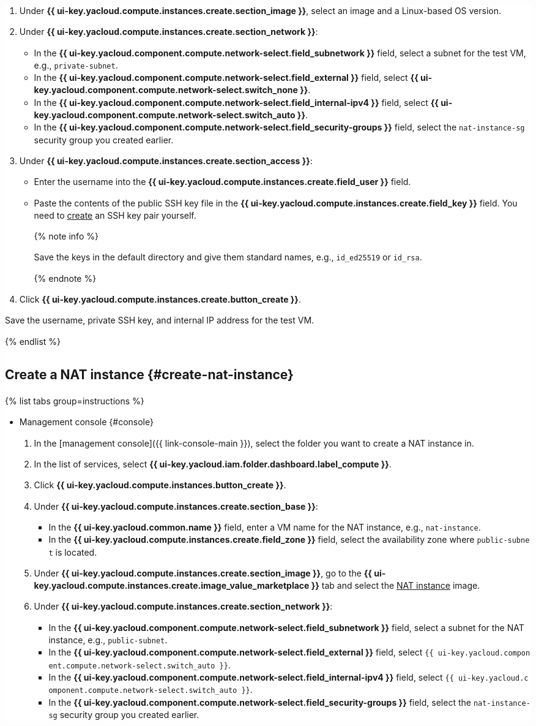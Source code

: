   1. Under **{{ ui-key.yacloud.compute.instances.create.section_image }}**, select an image and a Linux-based OS version.
  1. Under **{{ ui-key.yacloud.compute.instances.create.section_network }}**:

      * In the **{{ ui-key.yacloud.component.compute.network-select.field_subnetwork }}** field, select a subnet for the test VM, e.g., `private-subnet`.
      * In the **{{ ui-key.yacloud.component.compute.network-select.field_external }}** field, select **{{ ui-key.yacloud.component.compute.network-select.switch_none }}**.
      * In the **{{ ui-key.yacloud.component.compute.network-select.field_internal-ipv4 }}** field, select **{{ ui-key.yacloud.component.compute.network-select.switch_auto }}**.
      * In the **{{ ui-key.yacloud.component.compute.network-select.field_security-groups }}** field, select the `nat-instance-sg` security group you created earlier.

  1. Under **{{ ui-key.yacloud.compute.instances.create.section_access }}**:

      * Enter the username into the **{{ ui-key.yacloud.compute.instances.create.field_user }}** field.
      * Paste the contents of the public SSH key file in the **{{ ui-key.yacloud.compute.instances.create.field_key }}** field. You need to [create](../../compute/operations/vm-connect/ssh.md#creating-ssh-keys) an SSH key pair yourself.

          {% note info %}

          Save the keys in the default directory and give them standard names, e.g., `id_ed25519` or `id_rsa`.

          {% endnote %}

  1. Click **{{ ui-key.yacloud.compute.instances.create.button_create }}**.

  Save the username, private SSH key, and internal IP address for the test VM.

{% endlist %}


## Create a NAT instance {#create-nat-instance}

{% list tabs group=instructions %}

- Management console {#console}

  1. In the [management console]({{ link-console-main }}), select the folder you want to create a NAT instance in.
  1. In the list of services, select **{{ ui-key.yacloud.iam.folder.dashboard.label_compute }}**.
  1. Click **{{ ui-key.yacloud.compute.instances.button_create }}**.
  1. Under **{{ ui-key.yacloud.compute.instances.create.section_base }}**:
      * In the **{{ ui-key.yacloud.common.name }}** field, enter a VM name for the NAT instance, e.g., `nat-instance`.
      * In the **{{ ui-key.yacloud.compute.instances.create.field_zone }}** field, select the availability zone where `public-subnet` is located.

  1. Under **{{ ui-key.yacloud.compute.instances.create.section_image }}**, go to the **{{ ui-key.yacloud.compute.instances.create.image_value_marketplace }}** tab and select the [NAT instance](/marketplace/products/yc/nat-instance-ubuntu-18-04-lts) image.
  1. Under **{{ ui-key.yacloud.compute.instances.create.section_network }}**:

      * In the **{{ ui-key.yacloud.component.compute.network-select.field_subnetwork }}** field, select a subnet for the NAT instance, e.g., `public-subnet`.
      * In the **{{ ui-key.yacloud.component.compute.network-select.field_external }}** field, select `{{ ui-key.yacloud.component.compute.network-select.switch_auto }}`.
      * In the **{{ ui-key.yacloud.component.compute.network-select.field_internal-ipv4 }}** field, select `{{ ui-key.yacloud.component.compute.network-select.switch_auto }}`.
      * In the **{{ ui-key.yacloud.component.compute.network-select.field_security-groups }}** field, select the `nat-instance-sg` security group you created earlier.
